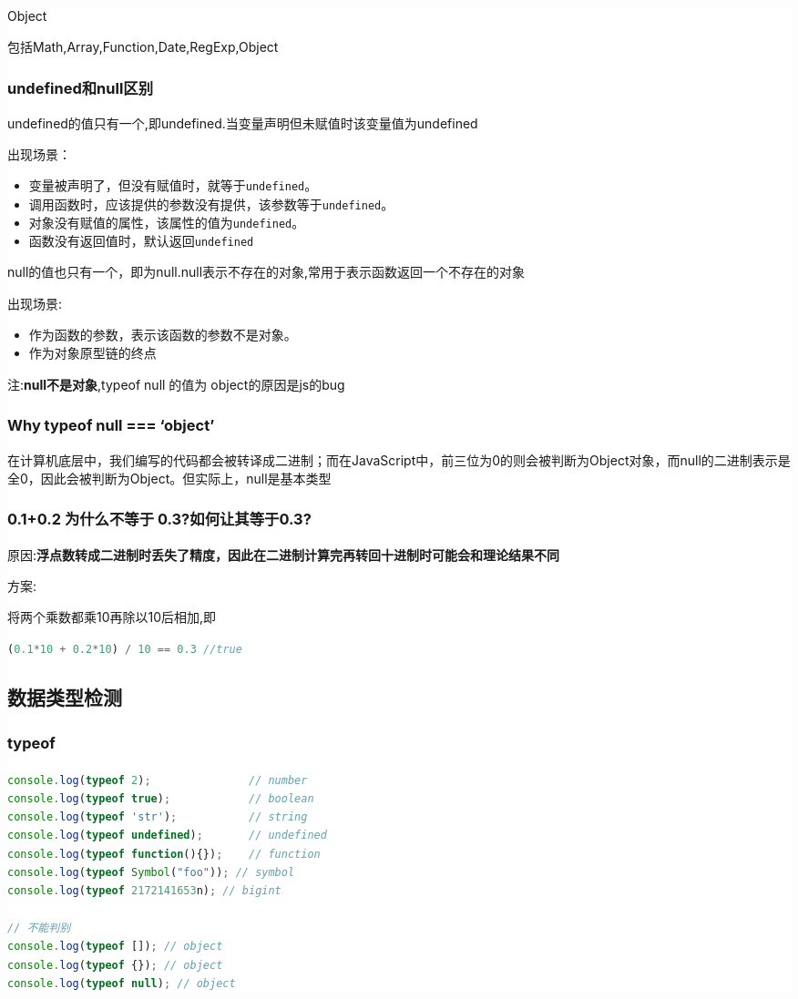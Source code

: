 Object

包括Math,Array,Function,Date,RegExp,Object



### undefined和null区别

undefined的值只有一个,即undefined.当变量声明但未赋值时该变量值为undefined

出现场景：

- 变量被声明了，但没有赋值时，就等于`undefined`。
- 调用函数时，应该提供的参数没有提供，该参数等于`undefined`。
- 对象没有赋值的属性，该属性的值为`undefined`。
- 函数没有返回值时，默认返回`undefined`

null的值也只有一个，即为null.null表示不存在的对象,常用于表示函数返回一个不存在的对象

出现场景:

- 作为函数的参数，表示该函数的参数不是对象。
- 作为对象原型链的终点

注:**null不是对象**,typeof null 的值为 object的原因是js的bug

### Why typeof null === ‘object’ 

在计算机底层中，我们编写的代码都会被转译成二进制；而在JavaScript中，前三位为0的则会被判断为Object对象，而null的二进制表示是全0，因此会被判断为Object。但实际上，null是基本类型

### 0.1+0.2 为什么不等于 0.3?如何让其等于0.3?

原因:**浮点数转成二进制时丢失了精度，因此在二进制计算完再转回十进制时可能会和理论结果不同**

方案:

将两个乘数都乘10再除以10后相加,即

```javascript
(0.1*10 + 0.2*10) / 10 == 0.3 //true
```

## 数据类型检测

### typeof

```js
console.log(typeof 2);               // number
console.log(typeof true);            // boolean
console.log(typeof 'str');           // string
console.log(typeof undefined);       // undefined
console.log(typeof function(){});    // function
console.log(typeof Symbol("foo")); // symbol
console.log(typeof 2172141653n); // bigint

// 不能判别
console.log(typeof []); // object
console.log(typeof {}); // object
console.log(typeof null); // object
```
